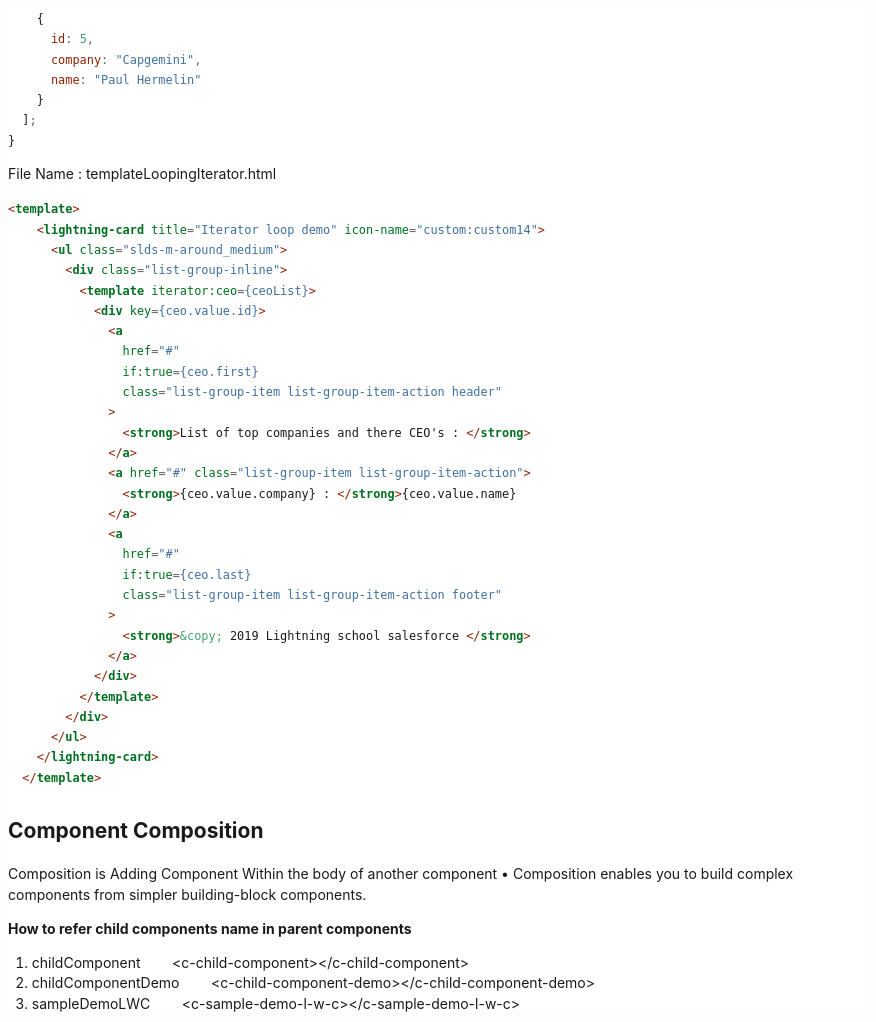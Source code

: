 ```js
    {
      id: 5,
      company: "Capgemini",
      name: "Paul Hermelin"
    }
  ];
}
```

File Name : templateLoopingIterator.html
```html
<template>
    <lightning-card title="Iterator loop demo" icon-name="custom:custom14">
      <ul class="slds-m-around_medium">
        <div class="list-group-inline">
          <template iterator:ceo={ceoList}>
            <div key={ceo.value.id}>
              <a
                href="#"
                if:true={ceo.first}
                class="list-group-item list-group-item-action header"
              >
                <strong>List of top companies and there CEO's : </strong>
              </a>
              <a href="#" class="list-group-item list-group-item-action">
                <strong>{ceo.value.company} : </strong>{ceo.value.name}
              </a>
              <a
                href="#"
                if:true={ceo.last}
                class="list-group-item list-group-item-action footer"
              >
                <strong>&copy; 2019 Lightning school salesforce </strong>
              </a>
            </div>
          </template>
        </div>
      </ul>
    </lightning-card>
  </template>
```

## Component Composition
Composition is Adding Component Within the body of another component
• Composition enables you to build complex components from simpler building-block components.

**How to refer child components name in parent components**
1. childComponent	&nbsp;&nbsp;&nbsp;&nbsp;&nbsp;&nbsp;	&lt;c-child-component&gt;&lt;/c-child-component&gt;
2. childComponentDemo	&nbsp;&nbsp;&nbsp;&nbsp;&nbsp;&nbsp;	&lt;c-child-component-demo&gt;&lt;/c-child-component-demo&gt;
3. sampleDemoLWC	&nbsp;&nbsp;&nbsp;&nbsp;&nbsp;&nbsp;	&lt;c-sample-demo-l-w-c&gt;&lt;/c-sample-demo-l-w-c&gt;
